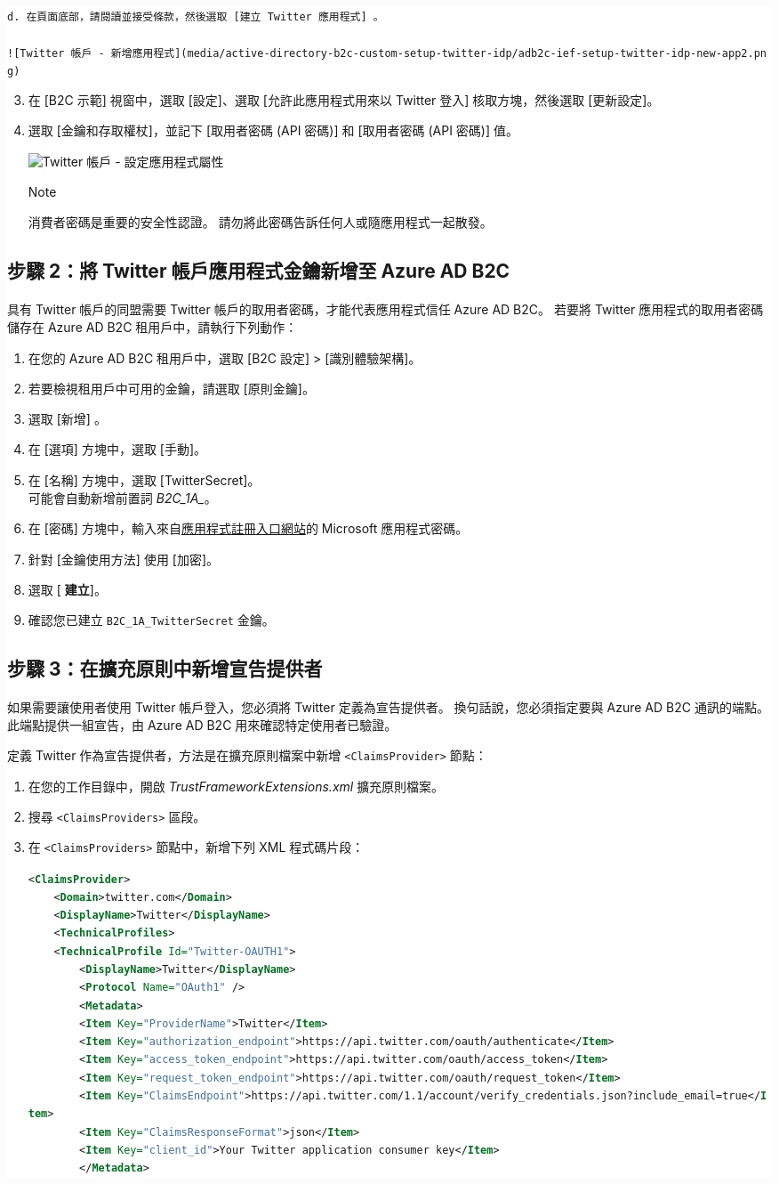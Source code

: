     d. 在頁面底部，請閱讀並接受條款，然後選取 [建立 Twitter 應用程式] 。

    ![Twitter 帳戶 - 新增應用程式](media/active-directory-b2c-custom-setup-twitter-idp/adb2c-ief-setup-twitter-idp-new-app2.png)

3. 在 [B2C 示範] 視窗中，選取 [設定]、選取 [允許此應用程式用來以 Twitter 登入] 核取方塊，然後選取 [更新設定]。

4. 選取 [金鑰和存取權杖]，並記下 [取用者密碼 (API 密碼)] 和 [取用者密碼 (API 密碼)] 值。

    ![Twitter 帳戶 - 設定應用程式屬性](media/active-directory-b2c-custom-setup-twitter-idp/adb2c-ief-setup-twitter-idp-new-app3.png)

    >[!NOTE]
    >消費者密碼是重要的安全性認證。 請勿將此密碼告訴任何人或隨應用程式一起散發。

## <a name="step-2-add-your-twitter-account-application-key-to-azure-ad-b2c"></a>步驟 2：將 Twitter 帳戶應用程式金鑰新增至 Azure AD B2C
具有 Twitter 帳戶的同盟需要 Twitter 帳戶的取用者密碼，才能代表應用程式信任 Azure AD B2C。 若要將 Twitter 應用程式的取用者密碼儲存在 Azure AD B2C 租用戶中，請執行下列動作： 

1. 在您的 Azure AD B2C 租用戶中，選取 [B2C 設定] > [識別體驗架構]。

2. 若要檢視租用戶中可用的金鑰，請選取 [原則金鑰]。

3. 選取 [新增] 。

4. 在 [選項] 方塊中，選取 [手動]。

5. 在 [名稱] 方塊中，選取 [TwitterSecret]。  
    可能會自動新增前置詞 *B2C_1A_*。

6. 在 [密碼] 方塊中，輸入來自[應用程式註冊入口網站](https://apps.dev.microsoft.com)的 Microsoft 應用程式密碼。

7. 針對 [金鑰使用方法] 使用 [加密]。

8. 選取 [ **建立**]。

9. 確認您已建立 `B2C_1A_TwitterSecret` 金鑰。

## <a name="step-3-add-a-claims-provider-in-your-extension-policy"></a>步驟 3：在擴充原則中新增宣告提供者

如果需要讓使用者使用 Twitter 帳戶登入，您必須將 Twitter 定義為宣告提供者。 換句話說，您必須指定要與 Azure AD B2C 通訊的端點。 此端點提供一組宣告，由 Azure AD B2C 用來確認特定使用者已驗證。

定義 Twitter 作為宣告提供者，方法是在擴充原則檔案中新增 `<ClaimsProvider>` 節點：

1. 在您的工作目錄中，開啟 *TrustFrameworkExtensions.xml* 擴充原則檔案。 

2. 搜尋 `<ClaimsProviders>` 區段。

3. 在 `<ClaimsProviders>` 節點中，新增下列 XML 程式碼片段：  

    ```xml
    <ClaimsProvider>
        <Domain>twitter.com</Domain>
        <DisplayName>Twitter</DisplayName>
        <TechnicalProfiles>
        <TechnicalProfile Id="Twitter-OAUTH1">
            <DisplayName>Twitter</DisplayName>
            <Protocol Name="OAuth1" />
            <Metadata>
            <Item Key="ProviderName">Twitter</Item>
            <Item Key="authorization_endpoint">https://api.twitter.com/oauth/authenticate</Item>
            <Item Key="access_token_endpoint">https://api.twitter.com/oauth/access_token</Item>
            <Item Key="request_token_endpoint">https://api.twitter.com/oauth/request_token</Item>
            <Item Key="ClaimsEndpoint">https://api.twitter.com/1.1/account/verify_credentials.json?include_email=true</Item>
            <Item Key="ClaimsResponseFormat">json</Item>
            <Item Key="client_id">Your Twitter application consumer key</Item>
            </Metadata>